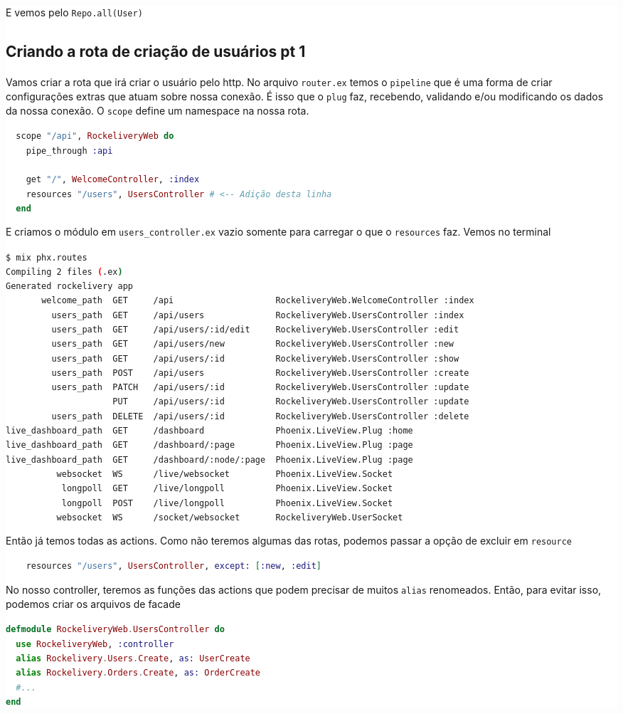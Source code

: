 E vemos pelo `Repo.all(User)`

## Criando a rota de criação de usuários pt 1

Vamos criar a rota que irá criar o usuário pelo http. No arquivo `router.ex` temos o `pipeline` que é uma forma de criar configurações extras que atuam sobre nossa conexão. É isso que o `plug` faz, recebendo, validando e/ou modificando os dados da nossa conexão. O `scope` define um namespace na nossa rota.

```elixir
  scope "/api", RockeliveryWeb do
    pipe_through :api

    get "/", WelcomeController, :index
    resources "/users", UsersController # <-- Adição desta linha
  end
```

E criamos o módulo em `users_controller.ex` vazio somente para carregar o que o `resources` faz. Vemos no terminal

```bash
$ mix phx.routes
Compiling 2 files (.ex)
Generated rockelivery app
       welcome_path  GET     /api                    RockeliveryWeb.WelcomeController :index
         users_path  GET     /api/users              RockeliveryWeb.UsersController :index
         users_path  GET     /api/users/:id/edit     RockeliveryWeb.UsersController :edit
         users_path  GET     /api/users/new          RockeliveryWeb.UsersController :new
         users_path  GET     /api/users/:id          RockeliveryWeb.UsersController :show
         users_path  POST    /api/users              RockeliveryWeb.UsersController :create
         users_path  PATCH   /api/users/:id          RockeliveryWeb.UsersController :update
                     PUT     /api/users/:id          RockeliveryWeb.UsersController :update
         users_path  DELETE  /api/users/:id          RockeliveryWeb.UsersController :delete
live_dashboard_path  GET     /dashboard              Phoenix.LiveView.Plug :home
live_dashboard_path  GET     /dashboard/:page        Phoenix.LiveView.Plug :page
live_dashboard_path  GET     /dashboard/:node/:page  Phoenix.LiveView.Plug :page
          websocket  WS      /live/websocket         Phoenix.LiveView.Socket
           longpoll  GET     /live/longpoll          Phoenix.LiveView.Socket
           longpoll  POST    /live/longpoll          Phoenix.LiveView.Socket
          websocket  WS      /socket/websocket       RockeliveryWeb.UserSocket
```

Então já temos todas as actions. Como não teremos algumas das rotas, podemos passar a opção de excluir em `resource`

```elixir
    resources "/users", UsersController, except: [:new, :edit]
```

No nosso controller, teremos as funções das actions que podem precisar de muitos `alias` renomeados. Então, para evitar isso, podemos criar os arquivos de facade

```elixir
defmodule RockeliveryWeb.UsersController do
  use RockeliveryWeb, :controller
  alias Rockelivery.Users.Create, as: UserCreate
  alias Rockelivery.Orders.Create, as: OrderCreate
  #...
end
```
